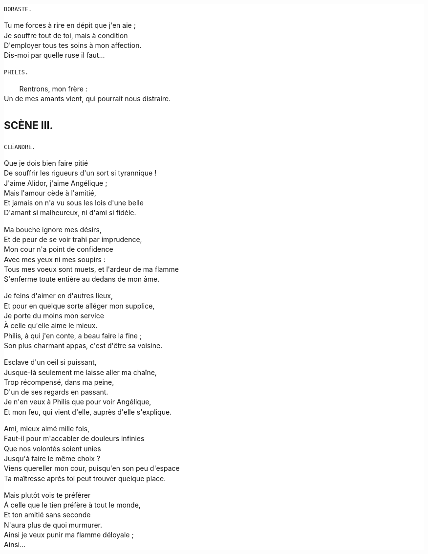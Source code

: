     DORASTE.
Tu me forces à rire en dépit que j'en aie ;  
Je souffre tout de toi, mais à condition  
D'employer tous tes soins à mon affection.  
Dis-moi par quelle ruse il faut...  

    PHILIS.
        Rentrons, mon frère :  
Un de mes amants vient, qui pourrait nous distraire.  


## SCÈNE III.

    CLÉANDRE.


Que je dois bien faire pitié  
De souffrir les rigueurs d'un sort si tyrannique !  
J'aime Alidor, j'aime Angélique ;  
Mais l'amour cède à l'amitié,  
Et jamais on n'a vu sous les lois d'une belle  
D'amant si malheureux, ni d'ami si fidèle.  

Ma bouche ignore mes désirs,  
Et de peur de se voir trahi par imprudence,  
Mon cour n'a point de confidence  
Avec mes yeux ni mes soupirs :  
Tous mes voeux sont muets, et l'ardeur de ma flamme  
S'enferme toute entière au dedans de mon âme.  

Je feins d'aimer en d'autres lieux,  
Et pour en quelque sorte alléger mon supplice,  
Je porte du moins mon service  
À celle qu'elle aime le mieux.  
Philis, à qui j'en conte, a beau faire la fine ;  
Son plus charmant appas, c'est d'être sa voisine.  

Esclave d'un oeil si puissant,  
Jusque-là seulement me laisse aller ma chaîne,  
Trop récompensé, dans ma peine,  
D'un de ses regards en passant.  
Je n'en veux à Philis que pour voir Angélique,  
Et mon feu, qui vient d'elle, auprès d'elle s'explique.  

Ami, mieux aimé mille fois,  
Faut-il pour m'accabler de douleurs infinies  
Que nos volontés soient unies  
Jusqu'à faire le même choix ?  
Viens quereller mon cour, puisqu'en son peu d'espace  
Ta maîtresse après toi peut trouver quelque place.  

Mais plutôt vois te préférer  
À celle que le tien préfère à tout le monde,  
Et ton amitié sans seconde  
N'aura plus de quoi murmurer.  
Ainsi je veux punir ma flamme déloyale ;  
Ainsi...  
